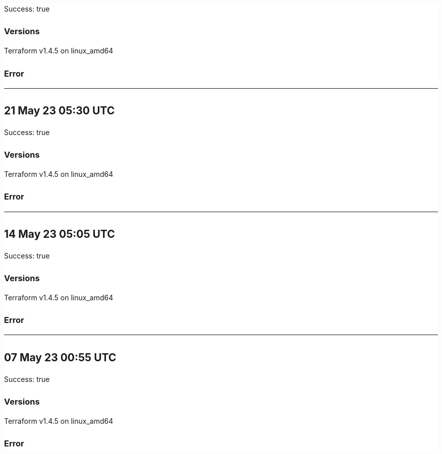 Success: true

### Versions

Terraform v1.4.5
on linux_amd64

### Error



---

## 21 May 23 05:30 UTC

Success: true

### Versions

Terraform v1.4.5
on linux_amd64

### Error



---

## 14 May 23 05:05 UTC

Success: true

### Versions

Terraform v1.4.5
on linux_amd64

### Error



---

## 07 May 23 00:55 UTC

Success: true

### Versions

Terraform v1.4.5
on linux_amd64

### Error
